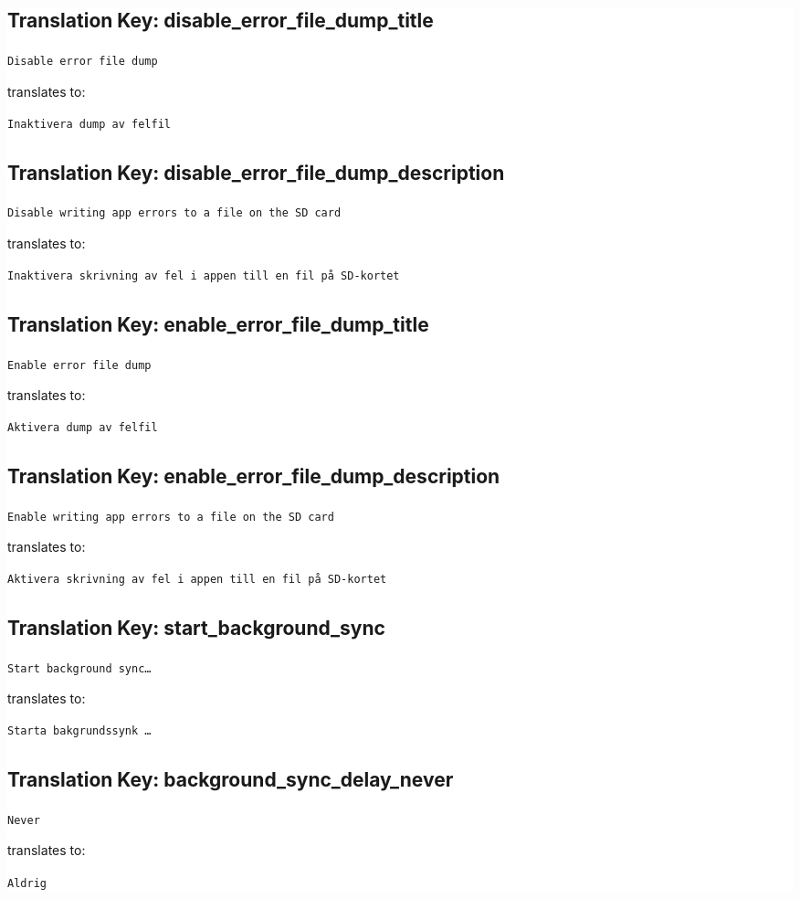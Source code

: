 
## Translation Key: disable_error_file_dump_title
```
Disable error file dump
```
translates to:
```
Inaktivera dump av felfil
```


## Translation Key: disable_error_file_dump_description
```
Disable writing app errors to a file on the SD card
```
translates to:
```
Inaktivera skrivning av fel i appen till en fil på SD-kortet
```


## Translation Key: enable_error_file_dump_title
```
Enable error file dump
```
translates to:
```
Aktivera dump av felfil
```


## Translation Key: enable_error_file_dump_description
```
Enable writing app errors to a file on the SD card
```
translates to:
```
Aktivera skrivning av fel i appen till en fil på SD-kortet
```


## Translation Key: start_background_sync
```
Start background sync…
```
translates to:
```
Starta bakgrundssynk …
```


## Translation Key: background_sync_delay_never
```
Never
```
translates to:
```
Aldrig
```
